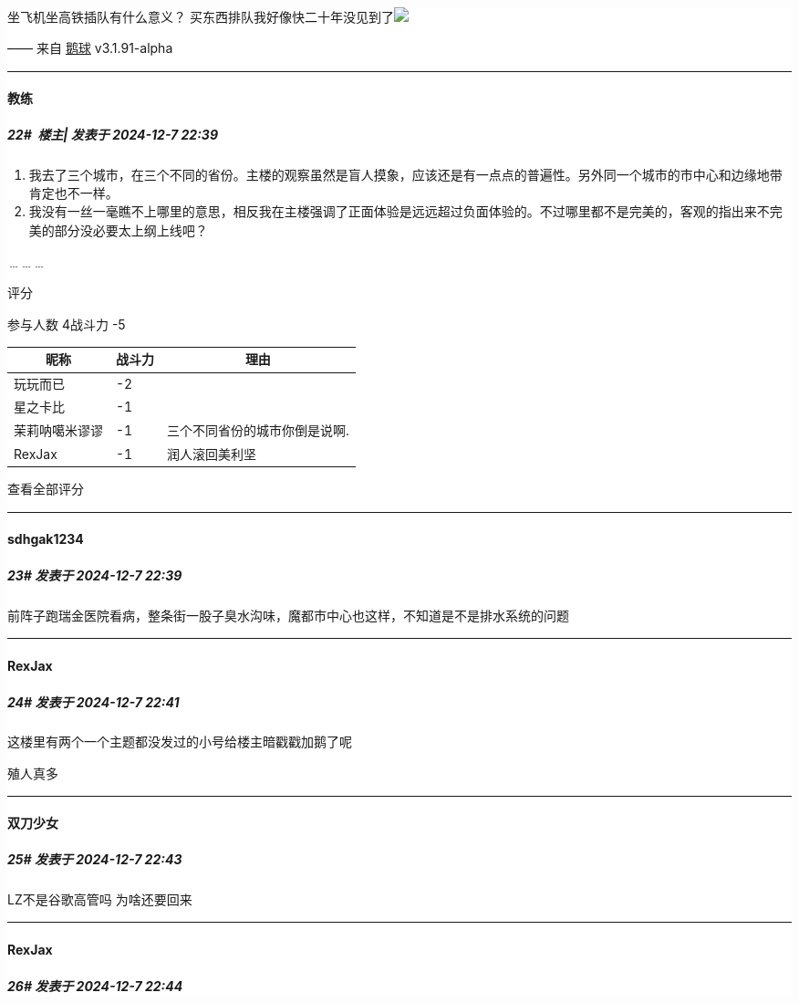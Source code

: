 坐飞机坐高铁插队有什么意义？ 买东西排队我好像快二十年没见到了<img src="https://static.saraba1st.com/image/smiley/face2017/010.png" referrerpolicy="no-referrer">

—— 来自 [鹅球](https://www.pgyer.com/xfPejhuq) v3.1.91-alpha

*****

####  教练  
##### 22#         楼主| 发表于 2024-12-7 22:39

1. 我去了三个城市，在三个不同的省份。主楼的观察虽然是盲人摸象，应该还是有一点点的普遍性。另外同一个城市的市中心和边缘地带肯定也不一样。
2. 我没有一丝一毫瞧不上哪里的意思，相反我在主楼强调了正面体验是远远超过负面体验的。不过哪里都不是完美的，客观的指出来不完美的部分没必要太上纲上线吧？

﹍﹍﹍

评分

 参与人数 4战斗力 -5

|昵称|战斗力|理由|
|----|---|---|
| 玩玩而已|-2||
| 星之卡比|-1||
| 茉莉呐噶米谬谬|-1|三个不同省份的城市你倒是说啊.|
| RexJax|-1|润人滚回美利坚|

查看全部评分

*****

####  sdhgak1234  
##### 23#       发表于 2024-12-7 22:39

前阵子跑瑞金医院看病，整条街一股子臭水沟味，魔都市中心也这样，不知道是不是排水系统的问题

*****

####  RexJax  
##### 24#       发表于 2024-12-7 22:41

这楼里有两个一个主题都没发过的小号给楼主暗戳戳加鹅了呢

殖人真多

*****

####  双刀少女  
##### 25#       发表于 2024-12-7 22:43

LZ不是谷歌高管吗 为啥还要回来

*****

####  RexJax  
##### 26#       发表于 2024-12-7 22:44
